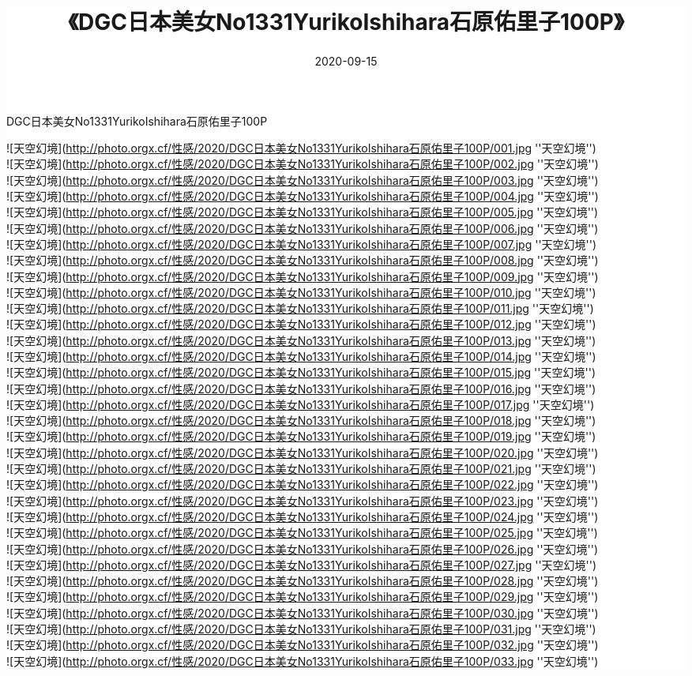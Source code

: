 ﻿---
layout: post
title:  《DGC日本美女No1331YurikoIshihara石原佑里子100P》
date:   2020-09-15
image: http://photo.orgx.cf/性感/2020/DGC日本美女No1331YurikoIshihara石原佑里子100P/000.jpg
categories: [美女, 性感, 泳衣]
---

DGC日本美女No1331YurikoIshihara石原佑里子100P



![天空幻境](http://photo.orgx.cf/性感/2020/DGC日本美女No1331YurikoIshihara石原佑里子100P/001.jpg ''天空幻境'') <br>
![天空幻境](http://photo.orgx.cf/性感/2020/DGC日本美女No1331YurikoIshihara石原佑里子100P/002.jpg ''天空幻境'') <br>
![天空幻境](http://photo.orgx.cf/性感/2020/DGC日本美女No1331YurikoIshihara石原佑里子100P/003.jpg ''天空幻境'') <br>
![天空幻境](http://photo.orgx.cf/性感/2020/DGC日本美女No1331YurikoIshihara石原佑里子100P/004.jpg ''天空幻境'') <br>
![天空幻境](http://photo.orgx.cf/性感/2020/DGC日本美女No1331YurikoIshihara石原佑里子100P/005.jpg ''天空幻境'') <br>
![天空幻境](http://photo.orgx.cf/性感/2020/DGC日本美女No1331YurikoIshihara石原佑里子100P/006.jpg ''天空幻境'') <br>
![天空幻境](http://photo.orgx.cf/性感/2020/DGC日本美女No1331YurikoIshihara石原佑里子100P/007.jpg ''天空幻境'') <br>
![天空幻境](http://photo.orgx.cf/性感/2020/DGC日本美女No1331YurikoIshihara石原佑里子100P/008.jpg ''天空幻境'') <br>
![天空幻境](http://photo.orgx.cf/性感/2020/DGC日本美女No1331YurikoIshihara石原佑里子100P/009.jpg ''天空幻境'') <br>
![天空幻境](http://photo.orgx.cf/性感/2020/DGC日本美女No1331YurikoIshihara石原佑里子100P/010.jpg ''天空幻境'') <br>
![天空幻境](http://photo.orgx.cf/性感/2020/DGC日本美女No1331YurikoIshihara石原佑里子100P/011.jpg ''天空幻境'') <br>
![天空幻境](http://photo.orgx.cf/性感/2020/DGC日本美女No1331YurikoIshihara石原佑里子100P/012.jpg ''天空幻境'') <br>
![天空幻境](http://photo.orgx.cf/性感/2020/DGC日本美女No1331YurikoIshihara石原佑里子100P/013.jpg ''天空幻境'') <br>
![天空幻境](http://photo.orgx.cf/性感/2020/DGC日本美女No1331YurikoIshihara石原佑里子100P/014.jpg ''天空幻境'') <br>
![天空幻境](http://photo.orgx.cf/性感/2020/DGC日本美女No1331YurikoIshihara石原佑里子100P/015.jpg ''天空幻境'') <br>
![天空幻境](http://photo.orgx.cf/性感/2020/DGC日本美女No1331YurikoIshihara石原佑里子100P/016.jpg ''天空幻境'') <br>
![天空幻境](http://photo.orgx.cf/性感/2020/DGC日本美女No1331YurikoIshihara石原佑里子100P/017.jpg ''天空幻境'') <br>
![天空幻境](http://photo.orgx.cf/性感/2020/DGC日本美女No1331YurikoIshihara石原佑里子100P/018.jpg ''天空幻境'') <br>
![天空幻境](http://photo.orgx.cf/性感/2020/DGC日本美女No1331YurikoIshihara石原佑里子100P/019.jpg ''天空幻境'') <br>
![天空幻境](http://photo.orgx.cf/性感/2020/DGC日本美女No1331YurikoIshihara石原佑里子100P/020.jpg ''天空幻境'') <br>
![天空幻境](http://photo.orgx.cf/性感/2020/DGC日本美女No1331YurikoIshihara石原佑里子100P/021.jpg ''天空幻境'') <br>
![天空幻境](http://photo.orgx.cf/性感/2020/DGC日本美女No1331YurikoIshihara石原佑里子100P/022.jpg ''天空幻境'') <br>
![天空幻境](http://photo.orgx.cf/性感/2020/DGC日本美女No1331YurikoIshihara石原佑里子100P/023.jpg ''天空幻境'') <br>
![天空幻境](http://photo.orgx.cf/性感/2020/DGC日本美女No1331YurikoIshihara石原佑里子100P/024.jpg ''天空幻境'') <br>
![天空幻境](http://photo.orgx.cf/性感/2020/DGC日本美女No1331YurikoIshihara石原佑里子100P/025.jpg ''天空幻境'') <br>
![天空幻境](http://photo.orgx.cf/性感/2020/DGC日本美女No1331YurikoIshihara石原佑里子100P/026.jpg ''天空幻境'') <br>
![天空幻境](http://photo.orgx.cf/性感/2020/DGC日本美女No1331YurikoIshihara石原佑里子100P/027.jpg ''天空幻境'') <br>
![天空幻境](http://photo.orgx.cf/性感/2020/DGC日本美女No1331YurikoIshihara石原佑里子100P/028.jpg ''天空幻境'') <br>
![天空幻境](http://photo.orgx.cf/性感/2020/DGC日本美女No1331YurikoIshihara石原佑里子100P/029.jpg ''天空幻境'') <br>
![天空幻境](http://photo.orgx.cf/性感/2020/DGC日本美女No1331YurikoIshihara石原佑里子100P/030.jpg ''天空幻境'') <br>
![天空幻境](http://photo.orgx.cf/性感/2020/DGC日本美女No1331YurikoIshihara石原佑里子100P/031.jpg ''天空幻境'') <br>
![天空幻境](http://photo.orgx.cf/性感/2020/DGC日本美女No1331YurikoIshihara石原佑里子100P/032.jpg ''天空幻境'') <br>
![天空幻境](http://photo.orgx.cf/性感/2020/DGC日本美女No1331YurikoIshihara石原佑里子100P/033.jpg ''天空幻境'') <br>